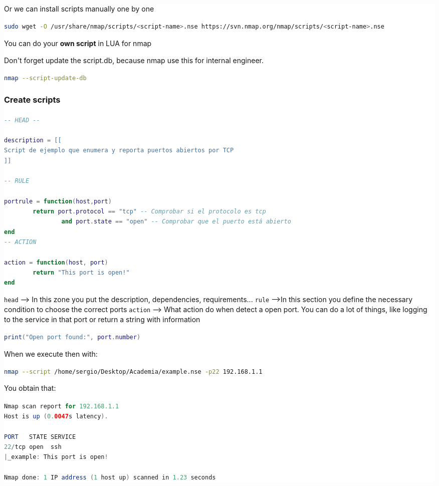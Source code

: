 Or we can install scripts manually one by one
````bash
sudo wget -O /usr/share/nmap/scripts/<script-name>.nse https://svn.nmap.org/nmap/scripts/<script-name>.nse
````

You can do your **own script** in LUA for nmap

Don't forget update the script.db, because nmap use this for internal engineer.
````bash
nmap --script-update-db
````

### Create scripts

````lua
-- HEAD --

description = [[
Script de ejemplo que enumera y reporta puertos abiertos por TCP
]]

-- RULE

portrule = function(host,port)
        return port.protocol == "tcp" -- Comprobar si el protocolo es tcp
                and port.state == "open" -- Comprobar que el puerto está abierto
end
-- ACTION

action = function(host, port)
        return "This port is open!"
end
````

`head` --> In this zone you put the description, dependencies, requirements...
`rule` -->In this section you define the necessary condition to choose the correct ports
``action`` --> What action do when detect a open port. You can do a lot of things, like logging to the service in that port or return a string with information
````lua
print("Open port found:", port.number)
````

When we execute then with:
````bash
nmap --script /home/sergio/Desktop/Academia/example.nse -p22 192.168.1.1
````

You obtain that:
````java
Nmap scan report for 192.168.1.1
Host is up (0.0047s latency).

PORT   STATE SERVICE
22/tcp open  ssh
|_example: This port is open!

Nmap done: 1 IP address (1 host up) scanned in 1.23 seconds
````
